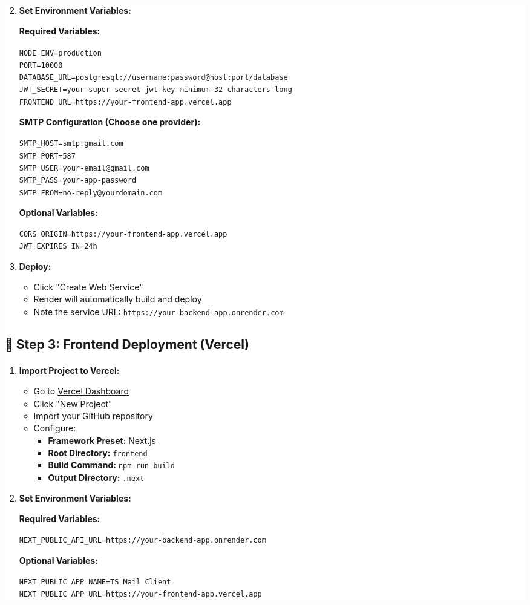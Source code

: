 2. **Set Environment Variables:**
   
   **Required Variables:**
   ```
   NODE_ENV=production
   PORT=10000
   DATABASE_URL=postgresql://username:password@host:port/database
   JWT_SECRET=your-super-secret-jwt-key-minimum-32-characters-long
   FRONTEND_URL=https://your-frontend-app.vercel.app
   ```
   
   **SMTP Configuration (Choose one provider):**
   ```
   SMTP_HOST=smtp.gmail.com
   SMTP_PORT=587
   SMTP_USER=your-email@gmail.com
   SMTP_PASS=your-app-password
   SMTP_FROM=no-reply@yourdomain.com
   ```
   
   **Optional Variables:**
   ```
   CORS_ORIGIN=https://your-frontend-app.vercel.app
   JWT_EXPIRES_IN=24h
   ```

3. **Deploy:**
   - Click "Create Web Service"
   - Render will automatically build and deploy
   - Note the service URL: `https://your-backend-app.onrender.com`

## 🎨 Step 3: Frontend Deployment (Vercel)

1. **Import Project to Vercel:**
   - Go to [Vercel Dashboard](https://vercel.com/dashboard)
   - Click "New Project"
   - Import your GitHub repository
   - Configure:
     - **Framework Preset:** Next.js
     - **Root Directory:** `frontend`
     - **Build Command:** `npm run build`
     - **Output Directory:** `.next`

2. **Set Environment Variables:**
   
   **Required Variables:**
   ```
   NEXT_PUBLIC_API_URL=https://your-backend-app.onrender.com
   ```
   
   **Optional Variables:**
   ```
   NEXT_PUBLIC_APP_NAME=TS Mail Client
   NEXT_PUBLIC_APP_URL=https://your-frontend-app.vercel.app
   ```
